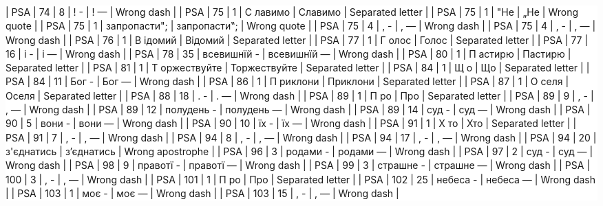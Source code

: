 | PSA | 74 | 8 | ! - | ! — | Wrong dash |
| PSA | 75 | 1 | С лавимо | Славимо | Separated letter |
| PSA | 75 | 1 | "Не | „Не | Wrong quote |
| PSA | 75 | 1 | запропасти"; | запропасти‟; | Wrong quote |
| PSA | 75 | 4 | , - | , — | Wrong dash |
| PSA | 75 | 4 | , - | , — | Wrong dash |
| PSA | 76 | 1 | В ідомий | Відомий | Separated letter |
| PSA | 77 | 1 | Г олос | Голос | Separated letter |
| PSA | 77 | 16 | і - | і — | Wrong dash |
| PSA | 78 | 35 | всевишнїй - | всевишнїй — | Wrong dash |
| PSA | 80 | 1 | П астирю | Пастирю | Separated letter |
| PSA | 81 | 1 | Т оржествуйте | Торжествуйте | Separated letter |
| PSA | 84 | 1 | Щ о | Що | Separated letter |
| PSA | 84 | 11 | Бог - | Бог — | Wrong dash |
| PSA | 86 | 1 | П риклони | Приклони | Separated letter |
| PSA | 87 | 1 | О селя | Оселя | Separated letter |
| PSA | 88 | 18 | . - | . — | Wrong dash |
| PSA | 89 | 1 | П ро | Про | Separated letter |
| PSA | 89 | 9 | , - | , — | Wrong dash |
| PSA | 89 | 12 | полудень - | полудень — | Wrong dash |
| PSA | 89 | 14 | суд - | суд — | Wrong dash |
| PSA | 90 | 5 | вони - | вони — | Wrong dash |
| PSA | 90 | 10 | їх - | їх — | Wrong dash |
| PSA | 91 | 1 | Х то | Хто | Separated letter |
| PSA | 91 | 7 | , - | , — | Wrong dash |
| PSA | 94 | 8 | , - | , — | Wrong dash |
| PSA | 94 | 17 | , - | , — | Wrong dash |
| PSA | 94 | 20 | з'єднатись | зʼєднатись | Wrong apostrophe |
| PSA | 96 | 3 | родами - | родами — | Wrong dash |
| PSA | 97 | 2 | суд - | суд — | Wrong dash |
| PSA | 98 | 9 | правотї - | правотї — | Wrong dash |
| PSA | 99 | 3 | страшне - | страшне — | Wrong dash |
| PSA | 100 | 3 | , - | , — | Wrong dash |
| PSA | 101 | 1 | П ро | Про | Separated letter |
| PSA | 102 | 25 | небеса - | небеса — | Wrong dash |
| PSA | 103 | 1 | моє - | моє — | Wrong dash |
| PSA | 103 | 15 | , - | , — | Wrong dash |